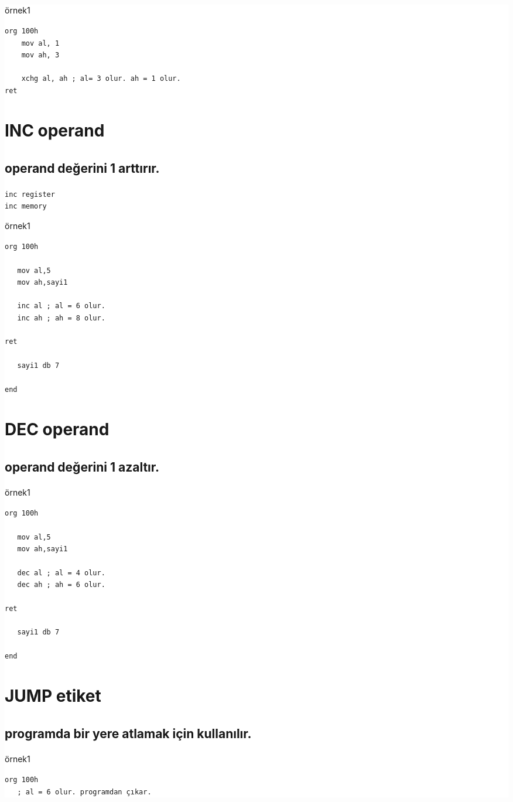 
örnek1
```
org 100h
    mov al, 1
    mov ah, 3

    xchg al, ah ; al= 3 olur. ah = 1 olur.
ret
```
# INC operand
## operand değerini 1 arttırır.
```
inc register
inc memory
```
örnek1

```
org 100h
   
   mov al,5
   mov ah,sayi1

   inc al ; al = 6 olur.
   inc ah ; ah = 8 olur.

ret
   
   sayi1 db 7
   
end
```
# DEC operand
## operand değerini 1 azaltır.
örnek1

```
org 100h
   
   mov al,5
   mov ah,sayi1

   dec al ; al = 4 olur.
   dec ah ; ah = 6 olur.

ret
   
   sayi1 db 7
   
end
```
# JUMP etiket
## programda bir yere atlamak için kullanılır.
örnek1
```
org 100h
   ; al = 6 olur. programdan çıkar.

```